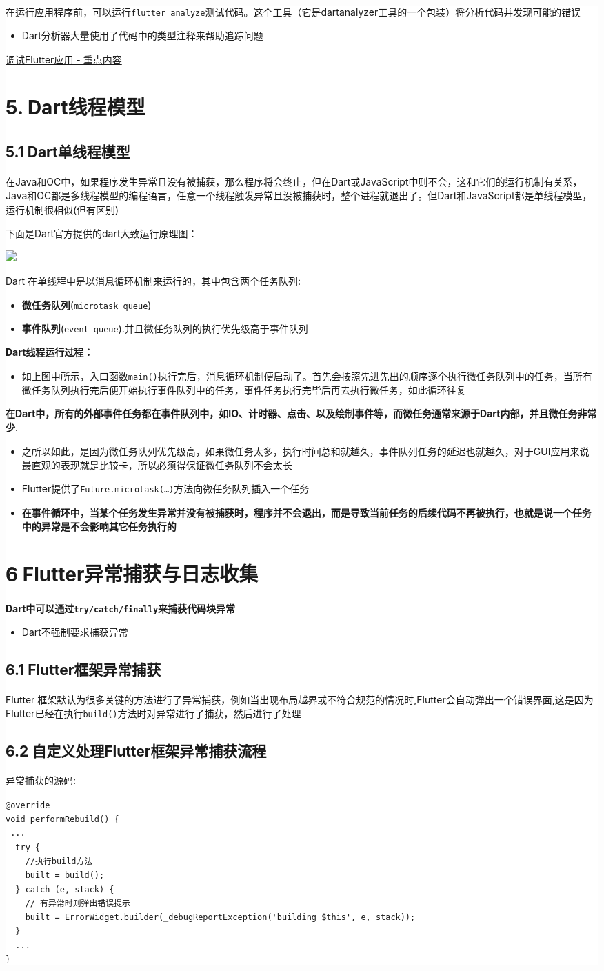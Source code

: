 在运行应用程序前，可以运行`flutter analyze`测试代码。这个工具（它是dartanalyzer工具的一个包装）将分析代码并发现可能的错误

- Dart分析器大量使用了代码中的类型注释来帮助追踪问题


[调试Flutter应用 - 重点内容](https://github.com/flutterchina/flutter-in-action/blob/master/docs/chapter2/flutter_app_debug.md)

# 5. Dart线程模型

## 5.1 Dart单线程模型

在Java和OC中，如果程序发生异常且没有被捕获，那么程序将会终止，但在Dart或JavaScript中则不会，这和它们的运行机制有关系，Java和OC都是多线程模型的编程语言，任意一个线程触发异常且没被捕获时，整个进程就退出了。但Dart和JavaScript都是单线程模型，运行机制很相似(但有区别)


下面是Dart官方提供的dart大致运行原理图：

![](http://ww1.sinaimg.cn/large/6ab93b35gy1g3jiktcng7j20d30e2dg8.jpg)

Dart 在单线程中是以消息循环机制来运行的，其中包含两个任务队列:

- **微任务队列**(`microtask queue`)

- **事件队列**(`event queue`).并且微任务队列的执行优先级高于事件队列

**Dart线程运行过程：**

- 如上图中所示，入口函数`main()`执行完后，消息循环机制便启动了。首先会按照先进先出的顺序逐个执行微任务队列中的任务，当所有微任务队列执行完后便开始执行事件队列中的任务，事件任务执行完毕后再去执行微任务，如此循环往复

**在Dart中，所有的外部事件任务都在事件队列中，如IO、计时器、点击、以及绘制事件等，而微任务通常来源于Dart内部，并且微任务非常少**.

- 之所以如此，是因为微任务队列优先级高，如果微任务太多，执行时间总和就越久，事件队列任务的延迟也就越久，对于GUI应用来说最直观的表现就是比较卡，所以必须得保证微任务队列不会太长

- Flutter提供了`Future.microtask(…)`方法向微任务队列插入一个任务

- **在事件循环中，当某个任务发生异常并没有被捕获时，程序并不会退出，而是导致当前任务的后续代码不再被执行，也就是说一个任务中的异常是不会影响其它任务执行的**

# 6 Flutter异常捕获与日志收集

**Dart中可以通过`try/catch/finally`来捕获代码块异常**

- Dart不强制要求捕获异常

## 6.1 Flutter框架异常捕获

Flutter 框架默认为很多关键的方法进行了异常捕获，例如当出现布局越界或不符合规范的情况时,Flutter会自动弹出一个错误界面,这是因为Flutter已经在执行`build()`方法时对异常进行了捕获，然后进行了处理

## 6.2 自定义处理Flutter框架异常捕获流程

异常捕获的源码:

	@override
	void performRebuild() {
	 ...
	  try {
	    //执行build方法  
	    built = build();
	  } catch (e, stack) {
	    // 有异常时则弹出错误提示  
	    built = ErrorWidget.builder(_debugReportException('building $this', e, stack));
	  } 
	  ...
	}      
